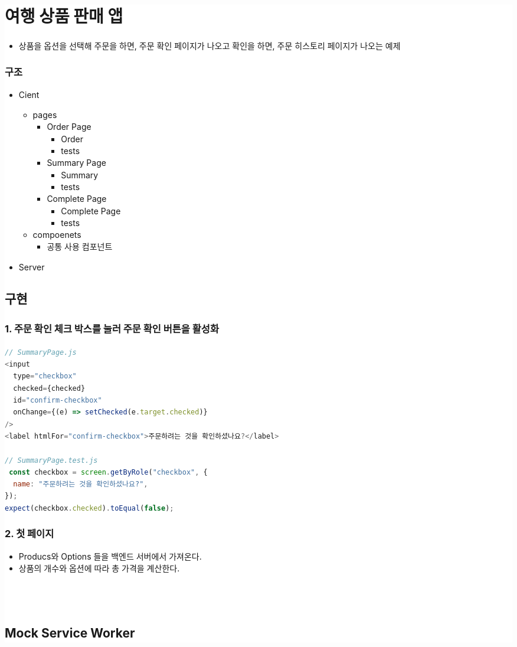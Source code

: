 # 여행 상품 판매 앱

- 상품을 옵션을 선택해 주문을 하면, 주문 확인 페이지가 나오고 확인을 하면, 주문 히스토리 페이지가 나오는 예제

### 구조

- Cient
  - pages
    - Order Page
      - Order
      - tests
    - Summary Page
      - Summary
      - tests
    - Complete Page
      - Complete Page
      - tests
  - compoenets
    - 공통 사용 컴포넌트

- Server

## 구현

### 1. 주문 확인 체크 박스를 눌러 주문 확인 버튼을 활성화

```js
// SummaryPage.js
<input
  type="checkbox"
  checked={checked}
  id="confirm-checkbox"
  onChange={(e) => setChecked(e.target.checked)}
/>
<label htmlFor="confirm-checkbox">주문하려는 것을 확인하셨나요?</label>

// SummaryPage.test.js
 const checkbox = screen.getByRole("checkbox", {
  name: "주문하려는 것을 확인하셨나요?",
});
expect(checkbox.checked).toEqual(false);
```

### 2. 첫 페이지

- Producs와 Options 들을 백엔드 서버에서 가져온다.
- 상품의 개수와 옵션에 따라 총 가격을 계산한다.

<br><br>

## Mock Service Worker
